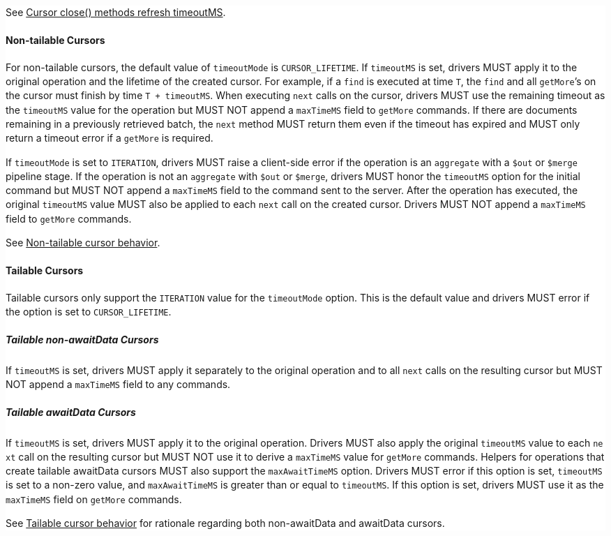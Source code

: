 See [Cursor close() methods refresh
timeoutMS](#cursor-close-methods-refresh-timeoutms).

#### Non-tailable Cursors

For non-tailable cursors, the default value of `timeoutMode` is
`CURSOR_LIFETIME`. If `timeoutMS` is set, drivers MUST apply it to the
original operation and the lifetime of the created cursor. For example,
if a `find` is executed at time `T`, the `find` and all `getMore`’s on
the cursor must finish by time `T + timeoutMS`. When executing `next`
calls on the cursor, drivers MUST use the remaining timeout as the
`timeoutMS` value for the operation but MUST NOT append a `maxTimeMS`
field to `getMore` commands. If there are documents remaining in a
previously retrieved batch, the `next` method MUST return them even if
the timeout has expired and MUST only return a timeout error if a
`getMore` is required.

If `timeoutMode` is set to `ITERATION`, drivers MUST raise a client-side
error if the operation is an `aggregate` with a `$out` or `$merge`
pipeline stage. If the operation is not an `aggregate` with `$out` or
`$merge`, drivers MUST honor the `timeoutMS` option for the initial
command but MUST NOT append a `maxTimeMS` field to the command sent to
the server. After the operation has executed, the original `timeoutMS`
value MUST also be applied to each `next` call on the created cursor.
Drivers MUST NOT append a `maxTimeMS` field to `getMore` commands.

See [Non-tailable cursor behavior](#non-tailable-cursor-behavior).

#### Tailable Cursors

Tailable cursors only support the `ITERATION` value for the
`timeoutMode` option. This is the default value and drivers MUST error
if the option is set to `CURSOR_LIFETIME`.

##### Tailable non-awaitData Cursors

If `timeoutMS` is set, drivers MUST apply it separately to the original
operation and to all `next` calls on the resulting cursor but MUST NOT
append a `maxTimeMS` field to any commands.

##### Tailable awaitData Cursors

If `timeoutMS` is set, drivers MUST apply it to the original operation.
Drivers MUST also apply the original `timeoutMS` value to each `next`
call on the resulting cursor but MUST NOT use it to derive a `maxTimeMS`
value for `getMore` commands. Helpers for operations that create
tailable awaitData cursors MUST also support the `maxAwaitTimeMS`
option. Drivers MUST error if this option is set, `timeoutMS` is set to
a non-zero value, and `maxAwaitTimeMS` is greater than or equal to
`timeoutMS`. If this option is set, drivers MUST use it as the
`maxTimeMS` field on `getMore` commands.

See [Tailable cursor behavior](#tailable-cursor-behavior) for rationale
regarding both non-awaitData and awaitData cursors.
